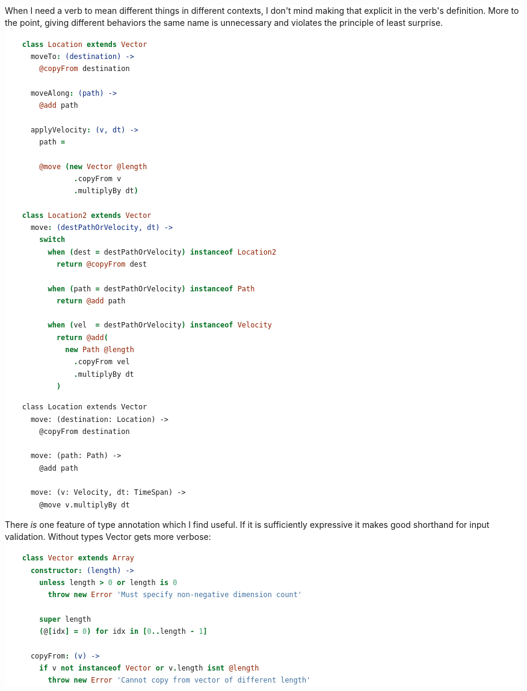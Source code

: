 When I need a verb to mean different things in different contexts, I don't
mind making that explicit in the verb's definition. More to the point, giving
different behaviors the same name is unnecessary and violates the principle of
least surprise.

```coffee
    class Location extends Vector
      moveTo: (destination) ->
        @copyFrom destination

      moveAlong: (path) ->
        @add path

      applyVelocity: (v, dt) ->
        path =

        @move (new Vector @length
                .copyFrom v
                .multiplyBy dt)

    class Location2 extends Vector
      move: (destPathOrVelocity, dt) ->
        switch
          when (dest = destPathOrVelocity) instanceof Location2
            return @copyFrom dest

          when (path = destPathOrVelocity) instanceof Path
            return @add path

          when (vel  = destPathOrVelocity) instanceof Velocity
            return @add(
              new Path @length
                .copyFrom vel
                .multiplyBy dt
            )
```

```super coffee
    class Location extends Vector
      move: (destination: Location) ->
        @copyFrom destination

      move: (path: Path) ->
        @add path

      move: (v: Velocity, dt: TimeSpan) ->
        @move v.multiplyBy dt
```

There _is_ one feature of type annotation which I find useful. If it is
sufficiently expressive it makes good shorthand for input validation. Without
types Vector gets more verbose:

```coffee
    class Vector extends Array
      constructor: (length) ->
        unless length > 0 or length is 0
          throw new Error 'Must specify non-negative dimension count'

        super length
        (@[idx] = 0) for idx in [0..length - 1]

      copyFrom: (v) ->
        if v not instanceof Vector or v.length isnt @length
          throw new Error 'Cannot copy from vector of different length'

```